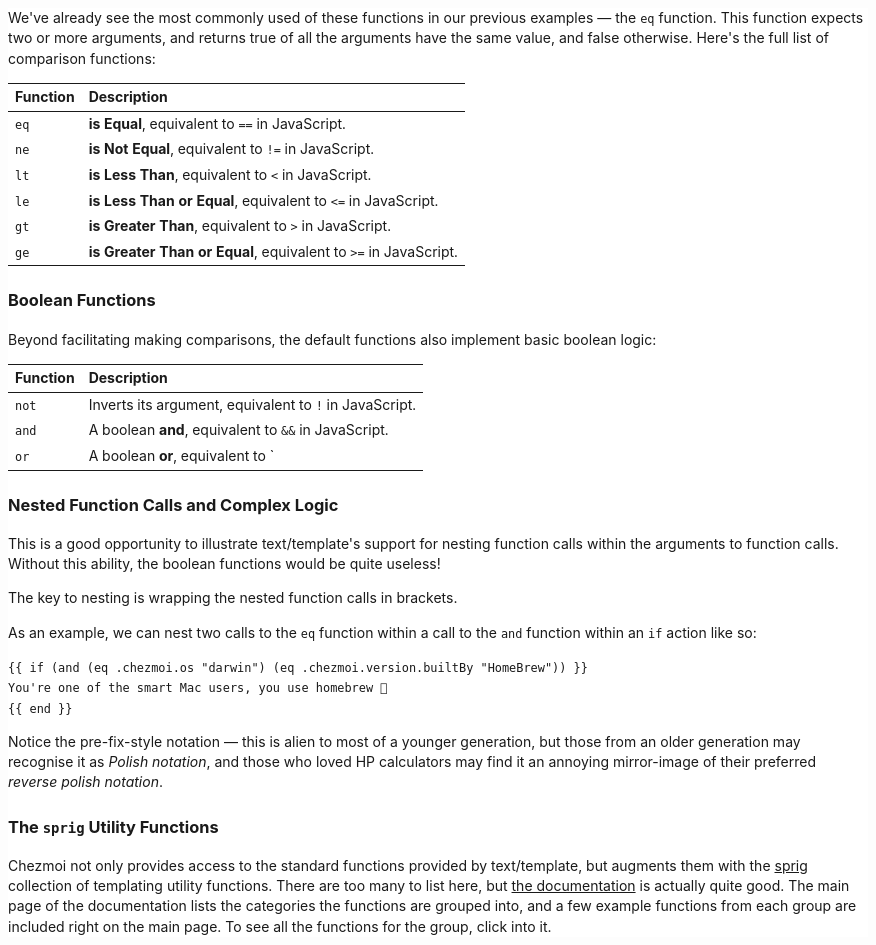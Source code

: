 We've already see the most commonly used of these functions in our previous examples — the `eq` function. This function expects two or more arguments, and returns true of all the arguments have the same value, and false otherwise. Here's the full list of comparison functions:

| Function | Description |
| :--- | :--- |
| `eq` | **is Equal**, equivalent to `==` in JavaScript. |
| `ne` | **is Not Equal**, equivalent to `!=` in JavaScript. |
| `lt`| **is Less Than**, equivalent to `<` in JavaScript. |
| `le`| **is Less Than or Equal**, equivalent to `<=` in JavaScript. |
| `gt`| **is Greater Than**, equivalent to `>` in JavaScript. |
| `ge`| **is Greater Than or Equal**, equivalent to `>=` in JavaScript. |

### Boolean Functions

Beyond facilitating making comparisons, the default functions also implement basic boolean logic:

| Function | Description |
| :--- | :--- |
| `not` | Inverts its argument, equivalent to `!` in JavaScript. |
| `and` | A boolean **and**, equivalent to `&&` in JavaScript. |
| `or` | A boolean **or**, equivalent to `||` in JavaScript. |

### Nested Function Calls and Complex Logic

This is a good opportunity to illustrate text/template's support for nesting function calls within the arguments to function calls. Without this ability, the boolean functions would be quite useless!

The key to nesting is wrapping the nested function calls in brackets.

As an example, we can nest two calls to the `eq` function within a call to the `and` function within an `if` action like so:


```
{{ if (and (eq .chezmoi.os "darwin") (eq .chezmoi.version.builtBy "HomeBrew")) }}
You're one of the smart Mac users, you use homebrew 🙂
{{ end }}
```


Notice the pre-fix-style notation — this is alien to most of a younger generation, but those from an older generation may recognise it as *Polish notation*, and those who loved HP calculators may find it an annoying mirror-image of their preferred *reverse polish notation*.

### The `sprig` Utility Functions

Chezmoi not only provides access to the standard functions provided by text/template, but augments them with the [sprig](http://masterminds.github.io/sprig/) collection of templating utility functions. There are too many to list here, but [the documentation]() is actually quite good. The main page of the documentation lists the categories the functions are grouped into, and a few example functions from each group are included right on the main page. To see all the functions for the group, click into it.
